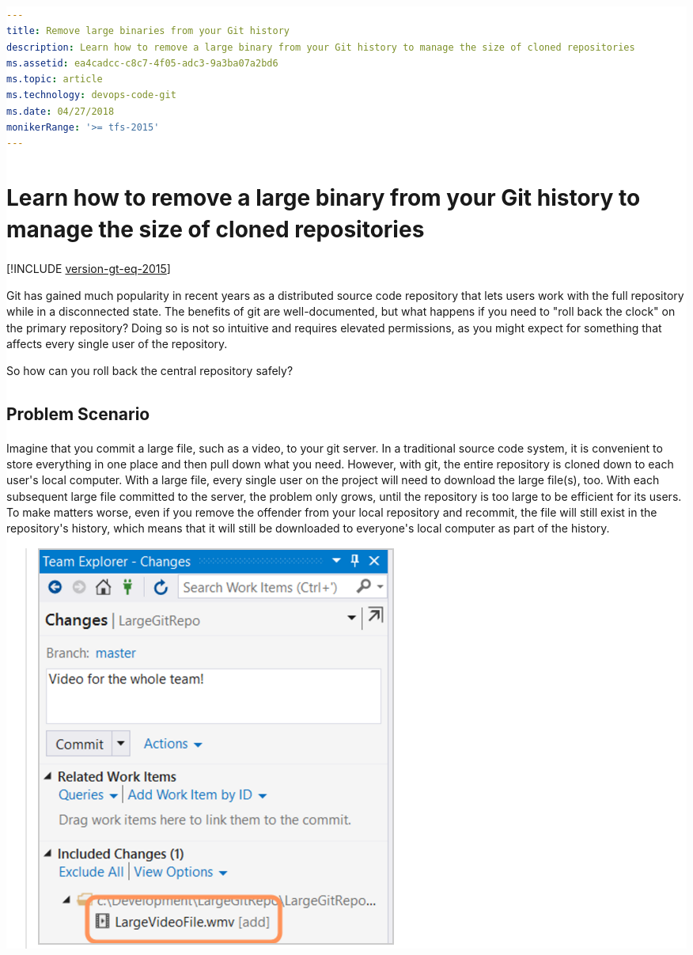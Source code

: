 ```yaml
---
title: Remove large binaries from your Git history
description: Learn how to remove a large binary from your Git history to manage the size of cloned repositories 
ms.assetid: ea4cadcc-c8c7-4f05-adc3-9a3ba07a2bd6
ms.topic: article
ms.technology: devops-code-git
ms.date: 04/27/2018
monikerRange: '>= tfs-2015'
---
```


# Learn how to remove a large binary from your Git history to manage the size of cloned repositories

[!INCLUDE [version-gt-eq-2015](../../includes/version-gt-eq-2015.md)]

Git has gained much popularity in recent years as a distributed source code repository that lets users work with the full repository while in a disconnected state. The benefits of git are well-documented, but what happens if you need to "roll back the clock" on the primary repository? Doing so is not so intuitive and requires elevated permissions, as you might expect for something that affects every single user of the repository.

So how can you roll back the central repository safely?

## Problem Scenario

Imagine that you commit a large file, such as a video, to your git server. In a traditional source code system, it is convenient to store everything in one place and then pull down what you need.  However, with git, the entire repository is cloned down to each user's local computer.  With a large file, every single user on the project will need to download the large file(s), too. With each subsequent large file committed to the server, the problem only grows, until the repository is too large to be efficient for its users.  To make matters worse, even if you remove the offender from your local repository and recommit, the file will still exist in the repository's history, which means that it will still be downloaded to everyone's local computer as part of the history.

> ![Team Explorer Changes dialog showing large video in included changes](./media/remove-binaries/RemoveBinaries-large-file-to-be-added.png)
